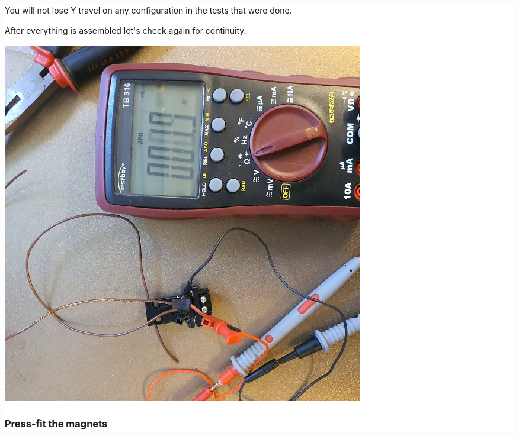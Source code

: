 You will not lose Y travel on any configuration in the tests that were done.

After everything is assembled let's check again for continuity.

<img src="./Photos/ABMountCheckforContiuity.jpg" width="600px;" />



### Press-fit the magnets
